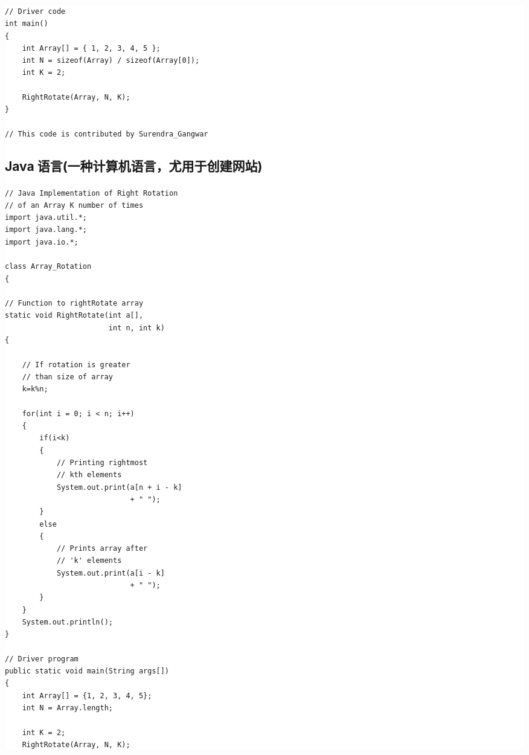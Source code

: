 ```
// Driver code
int main()
{
    int Array[] = { 1, 2, 3, 4, 5 };
    int N = sizeof(Array) / sizeof(Array[0]);
    int K = 2;

    RightRotate(Array, N, K);
}

// This code is contributed by Surendra_Gangwar
```

## Java 语言(一种计算机语言，尤用于创建网站)

```
// Java Implementation of Right Rotation
// of an Array K number of times
import java.util.*;
import java.lang.*;
import java.io.*;

class Array_Rotation
{

// Function to rightRotate array
static void RightRotate(int a[],
                        int n, int k)
{

    // If rotation is greater
    // than size of array
    k=k%n;

    for(int i = 0; i < n; i++)
    {
        if(i<k)
        {
            // Printing rightmost
            // kth elements
            System.out.print(a[n + i - k]
                             + " ");
        }
        else
        {
            // Prints array after
            // 'k' elements
            System.out.print(a[i - k]
                             + " ");
        }
    }
    System.out.println();
}

// Driver program
public static void main(String args[])
{
    int Array[] = {1, 2, 3, 4, 5};
    int N = Array.length;

    int K = 2;
    RightRotate(Array, N, K);

```